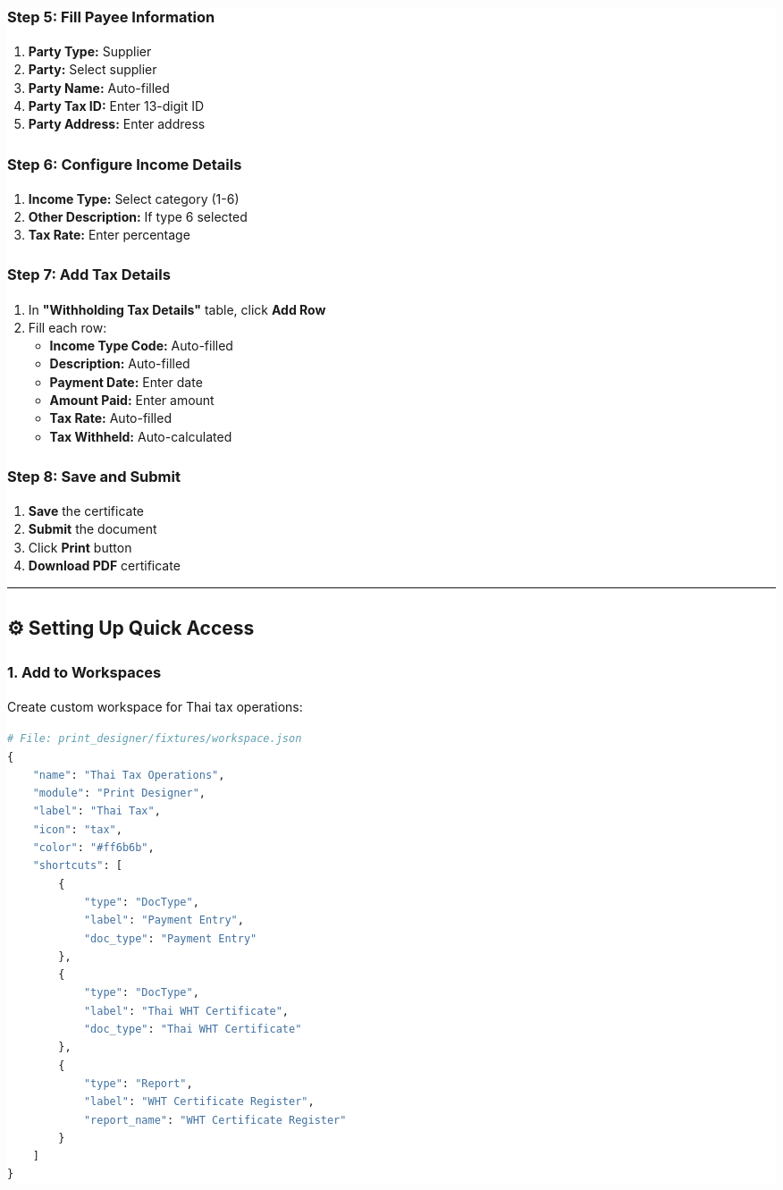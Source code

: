 ### **Step 5: Fill Payee Information**
1. **Party Type:** Supplier
2. **Party:** Select supplier
3. **Party Name:** Auto-filled
4. **Party Tax ID:** Enter 13-digit ID
5. **Party Address:** Enter address

### **Step 6: Configure Income Details**
1. **Income Type:** Select category (1-6)
2. **Other Description:** If type 6 selected
3. **Tax Rate:** Enter percentage

### **Step 7: Add Tax Details**
1. In **"Withholding Tax Details"** table, click **Add Row**
2. Fill each row:
   - **Income Type Code:** Auto-filled
   - **Description:** Auto-filled
   - **Payment Date:** Enter date
   - **Amount Paid:** Enter amount
   - **Tax Rate:** Auto-filled
   - **Tax Withheld:** Auto-calculated

### **Step 8: Save and Submit**
1. **Save** the certificate
2. **Submit** the document
3. Click **Print** button
4. **Download PDF** certificate

---

## ⚙️ **Setting Up Quick Access**

### **1. Add to Workspaces**

Create custom workspace for Thai tax operations:

```python
# File: print_designer/fixtures/workspace.json
{
    "name": "Thai Tax Operations",
    "module": "Print Designer", 
    "label": "Thai Tax",
    "icon": "tax",
    "color": "#ff6b6b",
    "shortcuts": [
        {
            "type": "DocType",
            "label": "Payment Entry",
            "doc_type": "Payment Entry"
        },
        {
            "type": "DocType", 
            "label": "Thai WHT Certificate",
            "doc_type": "Thai WHT Certificate"
        },
        {
            "type": "Report",
            "label": "WHT Certificate Register", 
            "report_name": "WHT Certificate Register"
        }
    ]
}
```
